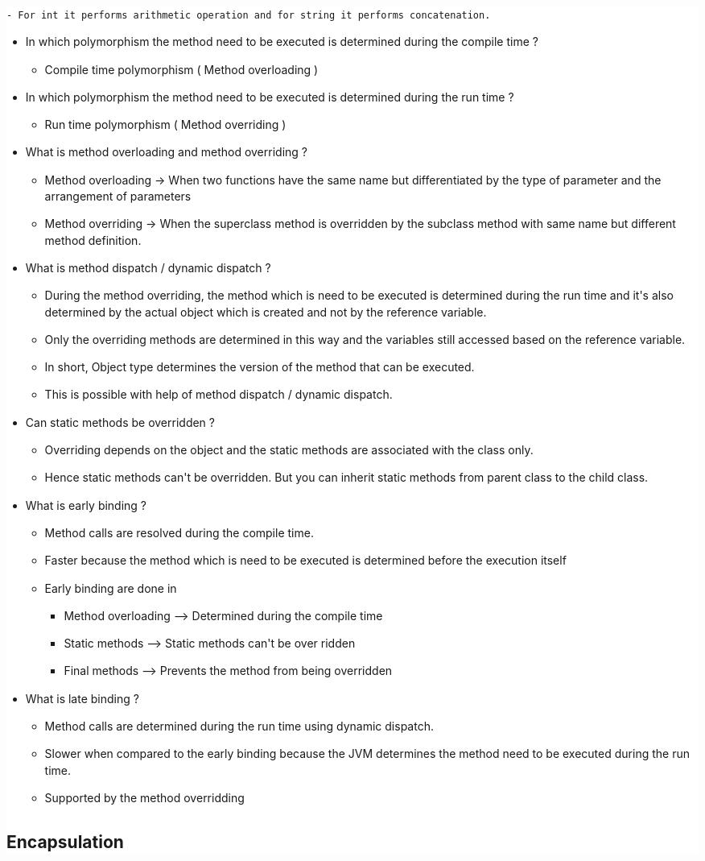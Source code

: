     - For int it performs arithmetic operation and for string it performs concatenation.    
- In which polymorphism the method need to be executed is determined during the compile time ?

    - Compile time polymorphism ( Method overloading )

- In which polymorphism the method need to be executed is determined during the run time ?

    - Run time polymorphism ( Method overriding )

- What is method overloading and method overriding ?

    - Method overloading -> When two functions have the same name but differentiated by the type of parameter and the arrangement of parameters

    - Method overriding -> When the superclass method is overridden by the subclass method with same name but different method definition.

- What is method dispatch / dynamic dispatch ?

    - During the method overriding, the method which is need to be executed is determined during the run time and it's also determined by the actual object which is created and not by the reference variable.

    - Only the overriding methods are determined in this way and the variables still accessed based on the reference variable.

    - In short, Object type determines the version of the method that can be executed.

    - This is possible with help of method dispatch / dynamic dispatch.

- Can static methods be overridden ?

    - Overriding depends on the object and the static methods are associated with the class only.

    - Hence static methods can't be overridden. But you can inherit static methods from parent class to the child class.

- What is early binding ?

    - Method calls are resolved during the compile time.
    
    - Faster because the method which is need to be executed is determined before the execution itself 

    - Early binding are done in 

        - Method overloading --> Determined during the compile time 

        - Static methods --> Static methods can't be over ridden 

        - Final methods --> Prevents the method from being overridden 
    
- What is late binding ?

    - Method calls are determined during the run time using dynamic dispatch.

    - Slower when compared to the early binding because the JVM determines the method need to be executed during the run time.

    - Supported by the method overridding 

## Encapsulation 
